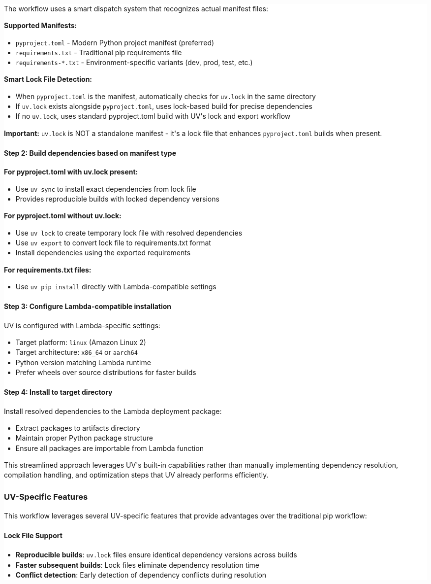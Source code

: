 The workflow uses a smart dispatch system that recognizes actual manifest files:

**Supported Manifests:**
- `pyproject.toml` - Modern Python project manifest (preferred)
- `requirements.txt` - Traditional pip requirements file
- `requirements-*.txt` - Environment-specific variants (dev, prod, test, etc.)

**Smart Lock File Detection:**
- When `pyproject.toml` is the manifest, automatically checks for `uv.lock` in the same directory
- If `uv.lock` exists alongside `pyproject.toml`, uses lock-based build for precise dependencies
- If no `uv.lock`, uses standard pyproject.toml build with UV's lock and export workflow

**Important:** `uv.lock` is NOT a standalone manifest - it's a lock file that enhances `pyproject.toml` builds when present.

#### Step 2: Build dependencies based on manifest type

**For pyproject.toml with uv.lock present:**
- Use `uv sync` to install exact dependencies from lock file
- Provides reproducible builds with locked dependency versions

**For pyproject.toml without uv.lock:**
- Use `uv lock` to create temporary lock file with resolved dependencies  
- Use `uv export` to convert lock file to requirements.txt format
- Install dependencies using the exported requirements

**For requirements.txt files:**
- Use `uv pip install` directly with Lambda-compatible settings

#### Step 3: Configure Lambda-compatible installation

UV is configured with Lambda-specific settings:
- Target platform: `linux` (Amazon Linux 2)
- Target architecture: `x86_64` or `aarch64` 
- Python version matching Lambda runtime
- Prefer wheels over source distributions for faster builds

#### Step 4: Install to target directory

Install resolved dependencies to the Lambda deployment package:
- Extract packages to artifacts directory
- Maintain proper Python package structure
- Ensure all packages are importable from Lambda function

This streamlined approach leverages UV's built-in capabilities rather than manually implementing dependency resolution, compilation handling, and optimization steps that UV already performs efficiently.

### UV-Specific Features

This workflow leverages several UV-specific features that provide advantages over the traditional pip workflow:

#### Lock File Support
- **Reproducible builds**: `uv.lock` files ensure identical dependency versions across builds
- **Faster subsequent builds**: Lock files eliminate dependency resolution time
- **Conflict detection**: Early detection of dependency conflicts during resolution
